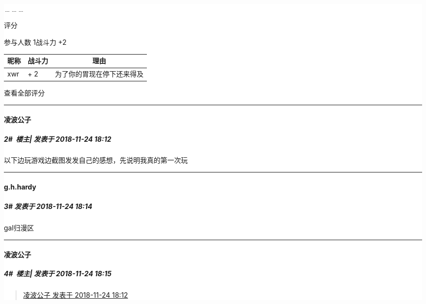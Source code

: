 






﹍﹍﹍

评分





 参与人数 1战斗力 +2

|昵称|战斗力|理由|
|----|---|---|
| xwr| + 2|为了你的胃现在停下还来得及|



查看全部评分






-----

####  凌波公子  
##### 2#         楼主| 发表于 2018-11-24 18:12




以下边玩游戏边截图发发自己的感想，先说明我真的第一次玩







-----

####  g.h.hardy  
##### 3#       发表于 2018-11-24 18:14




gal归漫区







-----

####  凌波公子  
##### 4#         楼主| 发表于 2018-11-24 18:15



<blockquote><a href="httphttps://bbs.saraba1st.com/2b/forum.php?mod=redirect&amp;goto=findpost&amp;pid=41707526&amp;ptid=1792961" target="_blank">凌波公子 发表于 2018-11-24 18:12</a>
